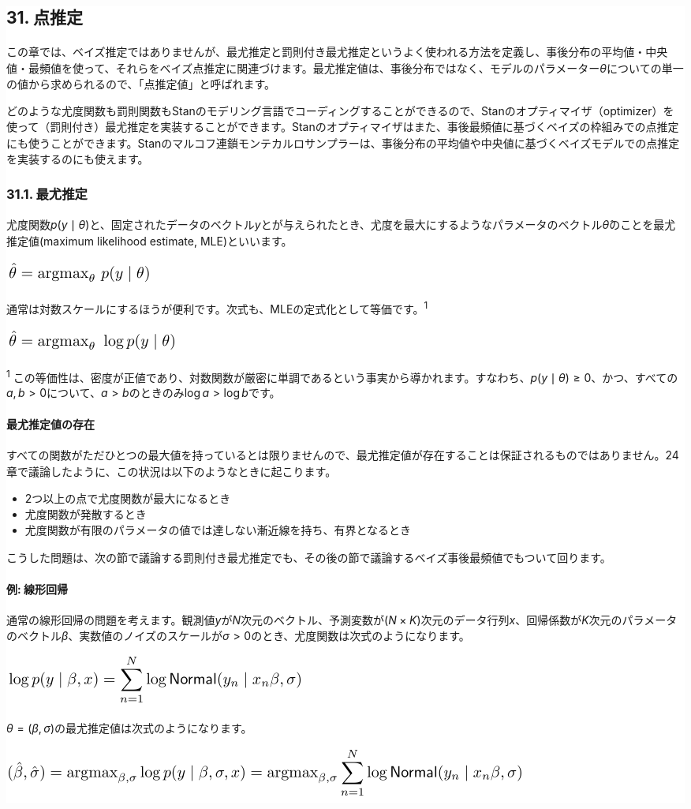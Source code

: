 ## 31. 点推定


この章では、ベイズ推定ではありませんが、最尤推定と罰則付き最尤推定というよく使われる方法を定義し、事後分布の平均値・中央値・最頻値を使って、それらをベイズ点推定に関連づけます。最尤推定値は、事後分布ではなく、モデルのパラメーター$\theta$についての単一の値から求められるので、「点推定値」と呼ばれます。

どのような尤度関数も罰則関数もStanのモデリング言語でコーディングすることができるので、Stanのオプティマイザ（optimizer）を使って（罰則付き）最尤推定を実装することができます。Stanのオプティマイザはまた、事後最頻値に基づくベイズの枠組みでの点推定にも使うことができます。Stanのマルコフ連鎖モンテカルロサンプラーは、事後分布の平均値や中央値に基づくベイズモデルでの点推定を実装するのにも使えます。

### 31.1. 最尤推定

尤度関数$p(y\mid\theta)$と、固定されたデータのベクトル$y$とが与えられたとき、尤度を最大にするようなパラメータのベクトル$\hat{\theta}$のことを最尤推定値(maximum likelihood estimate, MLE)といいます。

![$$\hat{\theta}=\mathrm{argmax}_{\theta}\ p(y\mid\theta)$$](fig/fig01.png)

通常は対数スケールにするほうが便利です。次式も、MLEの定式化として等価です。<sup>1</sup>

![$$\hat{\theta}=\mathrm{argmax}_{\theta}\ \log p(y\mid\theta)$$](fig/fig02.png)

<sup>1</sup> この等価性は、密度が正値であり、対数関数が厳密に単調であるという事実から導かれます。すなわち、$p(y\mid\theta) \ge 0$、かつ、すべての$a,b>0$について、$a>b$のときのみ$\log a > \log b$です。

#### 最尤推定値の存在

すべての関数がただひとつの最大値を持っているとは限りませんので、最尤推定値が存在することは保証されるものではありません。24章で議論したように、この状況は以下のようなときに起こります。

- 2つ以上の点で尤度関数が最大になるとき
- 尤度関数が発散するとき
- 尤度関数が有限のパラメータの値では達しない漸近線を持ち、有界となるとき

こうした問題は、次の節で議論する罰則付き最尤推定でも、その後の節で議論するベイズ事後最頻値でもついて回ります。

#### 例: 線形回帰

通常の線形回帰の問題を考えます。観測値$y$が$N$次元のベクトル、予測変数が$(N \times K)$次元のデータ行列$x$、回帰係数が$K$次元のパラメータのベクトル$\beta$、実数値のノイズのスケールが$\sigma > 0$のとき、尤度関数は次式のようになります。

![$$\log p(y\mid\beta,x)=\sum_{n=1}^{N}\log\mathsf{Normal}(y_n \mid x_n \beta, \sigma)$$](fig/fig03.png)

$\theta = (\beta, \sigma)$の最尤推定値は次式のようになります。

![$$(\hat{\beta},\hat{\sigma})=\mathrm{argmax}_{\beta,\sigma}\log p(y\mid\beta,\sigma,x) = \mathrm{argmax}_{\beta,\sigma}\sum_{n=1}^{N} \log \mathsf{Normal}(y_n \mid x_n \beta,\sigma)$$](fig/fig04.png)
